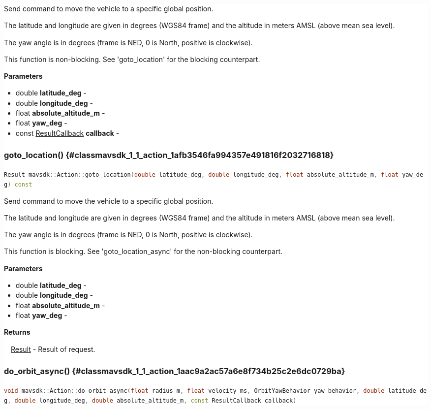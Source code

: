 
Send command to move the vehicle to a specific global position.

The latitude and longitude are given in degrees (WGS84 frame) and the altitude in meters AMSL (above mean sea level).


The yaw angle is in degrees (frame is NED, 0 is North, positive is clockwise).


This function is non-blocking. See 'goto_location' for the blocking counterpart.

**Parameters**

* double **latitude_deg** - 
* double **longitude_deg** - 
* float **absolute_altitude_m** - 
* float **yaw_deg** - 
* const [ResultCallback](classmavsdk_1_1_action.md#classmavsdk_1_1_action_1a70a7b6e742d0c86728dc2e1827dacccd) **callback** - 

### goto_location() {#classmavsdk_1_1_action_1afb3546fa994357e491816f2032716818}
```cpp
Result mavsdk::Action::goto_location(double latitude_deg, double longitude_deg, float absolute_altitude_m, float yaw_deg) const
```


Send command to move the vehicle to a specific global position.

The latitude and longitude are given in degrees (WGS84 frame) and the altitude in meters AMSL (above mean sea level).


The yaw angle is in degrees (frame is NED, 0 is North, positive is clockwise).


This function is blocking. See 'goto_location_async' for the non-blocking counterpart.

**Parameters**

* double **latitude_deg** - 
* double **longitude_deg** - 
* float **absolute_altitude_m** - 
* float **yaw_deg** - 

**Returns**

&emsp;[Result](classmavsdk_1_1_action.md#classmavsdk_1_1_action_1adc2e13257ef13de0e7610cf879a0ec51) - Result of request.

### do_orbit_async() {#classmavsdk_1_1_action_1aac9a2ac57a6e8f734b25c2e6dc0729ba}
```cpp
void mavsdk::Action::do_orbit_async(float radius_m, float velocity_ms, OrbitYawBehavior yaw_behavior, double latitude_deg, double longitude_deg, double absolute_altitude_m, const ResultCallback callback)
```
